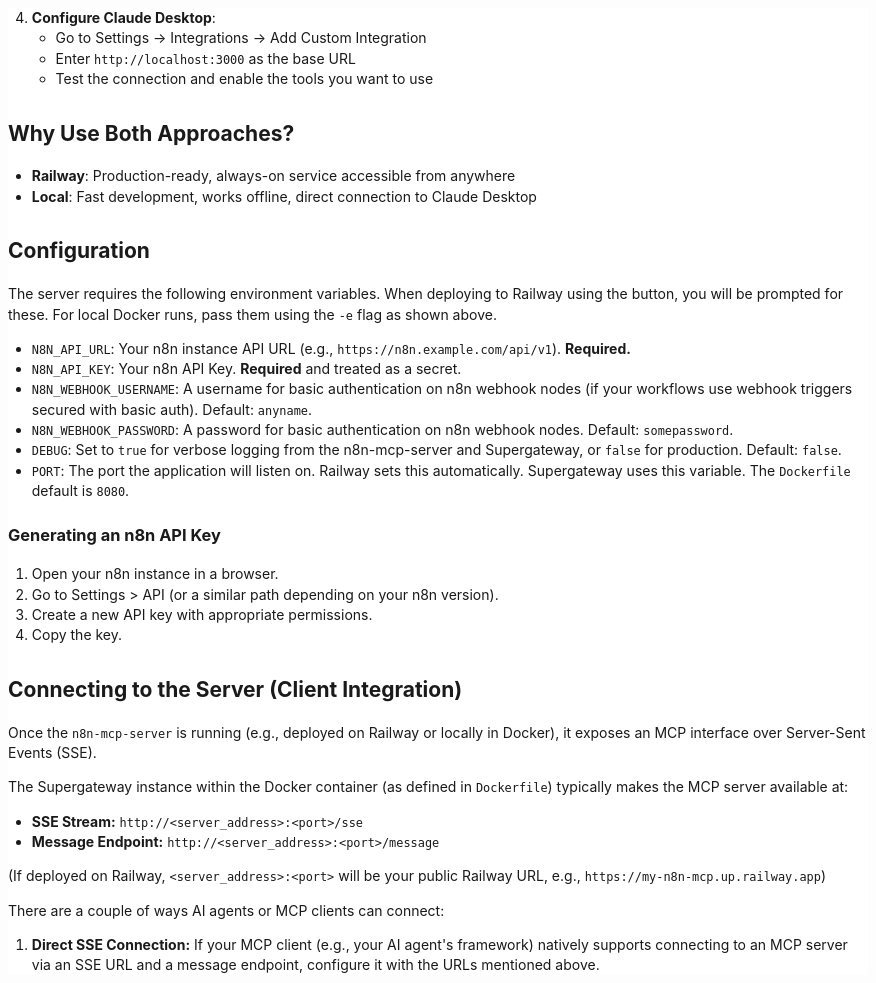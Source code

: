 4. **Configure Claude Desktop**:
   - Go to Settings → Integrations → Add Custom Integration
   - Enter `http://localhost:3000` as the base URL
   - Test the connection and enable the tools you want to use

## Why Use Both Approaches?

- **Railway**: Production-ready, always-on service accessible from anywhere
- **Local**: Fast development, works offline, direct connection to Claude Desktop

## Configuration

The server requires the following environment variables. When deploying to Railway using the button, you will be prompted for these. For local Docker runs, pass them using the `-e` flag as shown above.

*   `N8N_API_URL`: Your n8n instance API URL (e.g., `https://n8n.example.com/api/v1`). **Required.**
*   `N8N_API_KEY`: Your n8n API Key. **Required** and treated as a secret.
*   `N8N_WEBHOOK_USERNAME`: A username for basic authentication on n8n webhook nodes (if your workflows use webhook triggers secured with basic auth). Default: `anyname`.
*   `N8N_WEBHOOK_PASSWORD`: A password for basic authentication on n8n webhook nodes. Default: `somepassword`.
*   `DEBUG`: Set to `true` for verbose logging from the n8n-mcp-server and Supergateway, or `false` for production. Default: `false`.
*   `PORT`: The port the application will listen on. Railway sets this automatically. Supergateway uses this variable. The `Dockerfile` default is `8080`.

### Generating an n8n API Key

1.  Open your n8n instance in a browser.
2.  Go to Settings > API (or a similar path depending on your n8n version).
3.  Create a new API key with appropriate permissions.
4.  Copy the key.

## Connecting to the Server (Client Integration)

Once the `n8n-mcp-server` is running (e.g., deployed on Railway or locally in Docker), it exposes an MCP interface over Server-Sent Events (SSE).

The Supergateway instance within the Docker container (as defined in `Dockerfile`) typically makes the MCP server available at:
*   **SSE Stream:** `http://<server_address>:<port>/sse`
*   **Message Endpoint:** `http://<server_address>:<port>/message`

(If deployed on Railway, `<server_address>:<port>` will be your public Railway URL, e.g., `https://my-n8n-mcp.up.railway.app`)

There are a couple of ways AI agents or MCP clients can connect:

1.  **Direct SSE Connection:**
    If your MCP client (e.g., your AI agent's framework) natively supports connecting to an MCP server via an SSE URL and a message endpoint, configure it with the URLs mentioned above.

